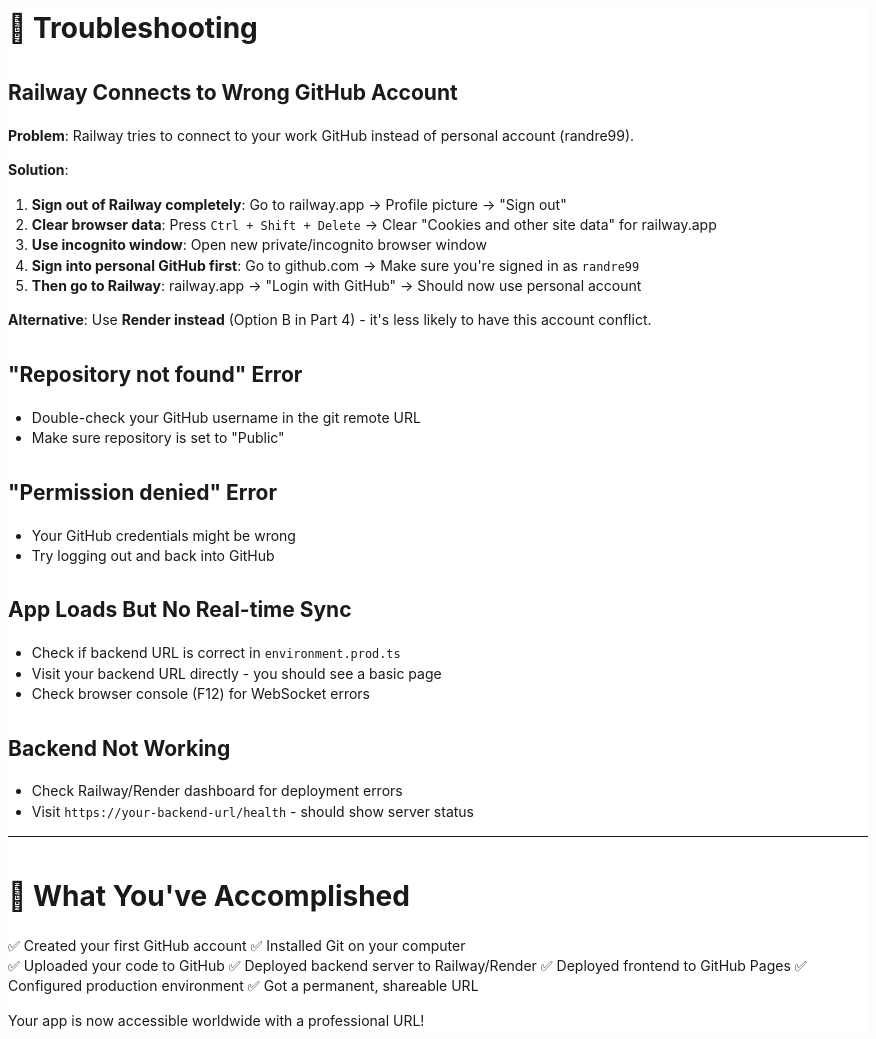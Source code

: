 
# 🔧 Troubleshooting

## Railway Connects to Wrong GitHub Account
**Problem**: Railway tries to connect to your work GitHub instead of personal account (randre99).

**Solution**:
1. **Sign out of Railway completely**: Go to railway.app → Profile picture → "Sign out"
2. **Clear browser data**: Press `Ctrl + Shift + Delete` → Clear "Cookies and other site data" for railway.app
3. **Use incognito window**: Open new private/incognito browser window
4. **Sign into personal GitHub first**: Go to github.com → Make sure you're signed in as `randre99`
5. **Then go to Railway**: railway.app → "Login with GitHub" → Should now use personal account

**Alternative**: Use **Render instead** (Option B in Part 4) - it's less likely to have this account conflict.

## "Repository not found" Error
- Double-check your GitHub username in the git remote URL
- Make sure repository is set to "Public"

## "Permission denied" Error  
- Your GitHub credentials might be wrong
- Try logging out and back into GitHub

## App Loads But No Real-time Sync
- Check if backend URL is correct in `environment.prod.ts`
- Visit your backend URL directly - you should see a basic page
- Check browser console (F12) for WebSocket errors

## Backend Not Working
- Check Railway/Render dashboard for deployment errors
- Visit `https://your-backend-url/health` - should show server status

---

# 🎯 What You've Accomplished

✅ Created your first GitHub account
✅ Installed Git on your computer  
✅ Uploaded your code to GitHub
✅ Deployed backend server to Railway/Render
✅ Deployed frontend to GitHub Pages
✅ Configured production environment
✅ Got a permanent, shareable URL

Your app is now accessible worldwide with a professional URL!
